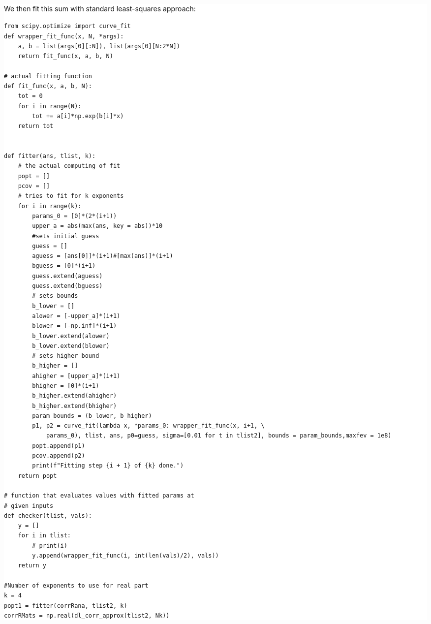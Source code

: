 We then fit this sum with standard least-squares approach:

```{code-cell} ipython3
from scipy.optimize import curve_fit
def wrapper_fit_func(x, N, *args):
    a, b = list(args[0][:N]), list(args[0][N:2*N])
    return fit_func(x, a, b, N)

# actual fitting function
def fit_func(x, a, b, N):
    tot = 0
    for i in range(N):
        tot += a[i]*np.exp(b[i]*x)
    return tot


def fitter(ans, tlist, k):
    # the actual computing of fit
    popt = []
    pcov = [] 
    # tries to fit for k exponents
    for i in range(k):
        params_0 = [0]*(2*(i+1))
        upper_a = abs(max(ans, key = abs))*10
        #sets initial guess
        guess = []
        aguess = [ans[0]]*(i+1)#[max(ans)]*(i+1)
        bguess = [0]*(i+1)
        guess.extend(aguess)
        guess.extend(bguess)
        # sets bounds
        b_lower = []
        alower = [-upper_a]*(i+1)
        blower = [-np.inf]*(i+1)
        b_lower.extend(alower)
        b_lower.extend(blower)
        # sets higher bound
        b_higher = []
        ahigher = [upper_a]*(i+1)
        bhigher = [0]*(i+1)
        b_higher.extend(ahigher)
        b_higher.extend(bhigher)
        param_bounds = (b_lower, b_higher)
        p1, p2 = curve_fit(lambda x, *params_0: wrapper_fit_func(x, i+1, \
            params_0), tlist, ans, p0=guess, sigma=[0.01 for t in tlist2], bounds = param_bounds,maxfev = 1e8)
        popt.append(p1)
        pcov.append(p2)
        print(f"Fitting step {i + 1} of {k} done.")
    return popt

# function that evaluates values with fitted params at
# given inputs
def checker(tlist, vals):
    y = []
    for i in tlist:
        # print(i)
        y.append(wrapper_fit_func(i, int(len(vals)/2), vals))
    return y

#Number of exponents to use for real part
k = 4
popt1 = fitter(corrRana, tlist2, k)
corrRMats = np.real(dl_corr_approx(tlist2, Nk))
```